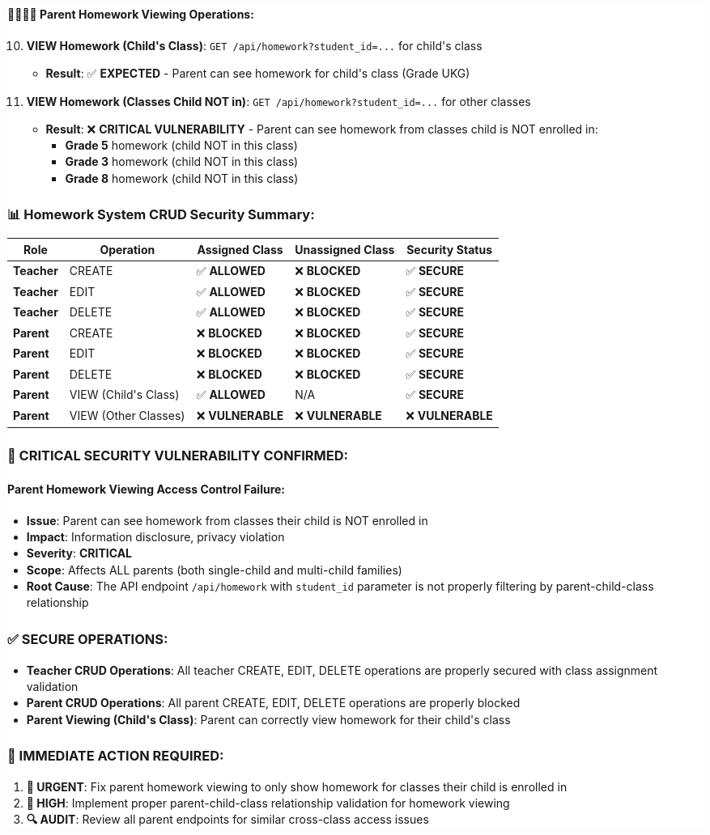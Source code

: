 #### **👨‍👩‍👧‍👦 Parent Homework Viewing Operations:**

10. **VIEW Homework (Child's Class)**: `GET /api/homework?student_id=...` for child's class
    - **Result**: ✅ **EXPECTED** - Parent can see homework for child's class (Grade UKG)

11. **VIEW Homework (Classes Child NOT in)**: `GET /api/homework?student_id=...` for other classes
    - **Result**: ❌ **CRITICAL VULNERABILITY** - Parent can see homework from classes child is NOT enrolled in:
      - **Grade 5** homework (child NOT in this class)
      - **Grade 3** homework (child NOT in this class)
      - **Grade 8** homework (child NOT in this class)

### **📊 Homework System CRUD Security Summary:**

| Role | Operation | Assigned Class | Unassigned Class | Security Status |
|------|-----------|----------------|------------------|-----------------|
| **Teacher** | CREATE | ✅ **ALLOWED** | ❌ **BLOCKED** | ✅ **SECURE** |
| **Teacher** | EDIT | ✅ **ALLOWED** | ❌ **BLOCKED** | ✅ **SECURE** |
| **Teacher** | DELETE | ✅ **ALLOWED** | ❌ **BLOCKED** | ✅ **SECURE** |
| **Parent** | CREATE | ❌ **BLOCKED** | ❌ **BLOCKED** | ✅ **SECURE** |
| **Parent** | EDIT | ❌ **BLOCKED** | ❌ **BLOCKED** | ✅ **SECURE** |
| **Parent** | DELETE | ❌ **BLOCKED** | ❌ **BLOCKED** | ✅ **SECURE** |
| **Parent** | VIEW (Child's Class) | ✅ **ALLOWED** | N/A | ✅ **SECURE** |
| **Parent** | VIEW (Other Classes) | ❌ **VULNERABLE** | ❌ **VULNERABLE** | ❌ **VULNERABLE** |

### **🚨 CRITICAL SECURITY VULNERABILITY CONFIRMED:**

#### **Parent Homework Viewing Access Control Failure:**
- **Issue**: Parent can see homework from classes their child is NOT enrolled in
- **Impact**: Information disclosure, privacy violation
- **Severity**: **CRITICAL**
- **Scope**: Affects ALL parents (both single-child and multi-child families)
- **Root Cause**: The API endpoint `/api/homework` with `student_id` parameter is not properly filtering by parent-child-class relationship

### **✅ SECURE OPERATIONS:**
- **Teacher CRUD Operations**: All teacher CREATE, EDIT, DELETE operations are properly secured with class assignment validation
- **Parent CRUD Operations**: All parent CREATE, EDIT, DELETE operations are properly blocked
- **Parent Viewing (Child's Class)**: Parent can correctly view homework for their child's class

### **🚨 IMMEDIATE ACTION REQUIRED:**

1. **🚨 URGENT**: Fix parent homework viewing to only show homework for classes their child is enrolled in
2. **🔧 HIGH**: Implement proper parent-child-class relationship validation for homework viewing
3. **🔍 AUDIT**: Review all parent endpoints for similar cross-class access issues
